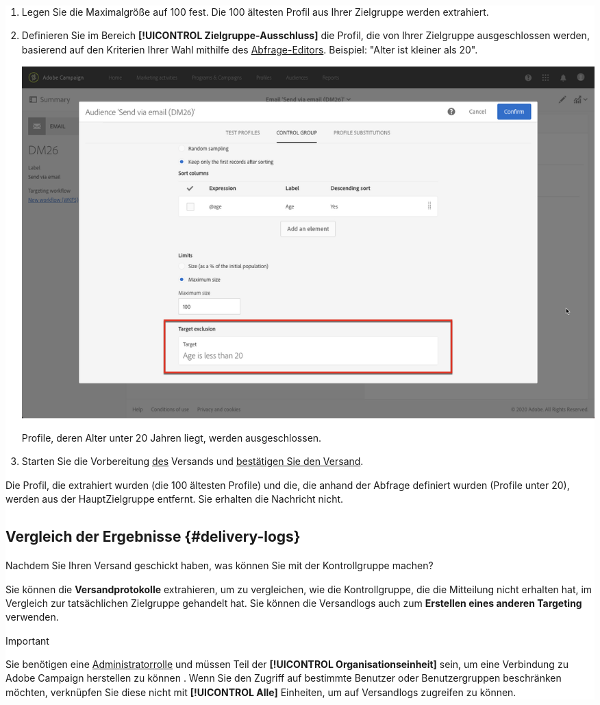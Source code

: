 1. Legen Sie die Maximalgröße auf 100 fest. Die 100 ältesten Profil aus Ihrer Zielgruppe werden extrahiert.

1. Definieren Sie im Bereich **[!UICONTROL Zielgruppe-Ausschluss]** die Profil, die von Ihrer Zielgruppe ausgeschlossen werden, basierend auf den Kriterien Ihrer Wahl mithilfe des [Abfrage-Editors](../../automating/using/editing-queries.md). Beispiel: &quot;Alter ist kleiner als 20&quot;.

   ![](assets/control-group-target-exclusion-example.png)

   Profile, deren Alter unter 20 Jahren liegt, werden ausgeschlossen.

1. Starten Sie die Vorbereitung [des](../../sending/using/preparing-the-send.md) Versands und [bestätigen Sie den Versand](../../sending/using/confirming-the-send.md).

Die Profil, die extrahiert wurden (die 100 ältesten Profile) und die, die anhand der Abfrage definiert wurden (Profile unter 20), werden aus der HauptZielgruppe entfernt. Sie erhalten die Nachricht nicht.

## Vergleich der Ergebnisse {#delivery-logs}

Nachdem Sie Ihren Versand geschickt haben, was können Sie mit der Kontrollgruppe machen?

Sie können die **Versandprotokolle** extrahieren, um zu vergleichen, wie die Kontrollgruppe, die die Mitteilung nicht erhalten hat, im Vergleich zur tatsächlichen Zielgruppe gehandelt hat. Sie können die Versandlogs auch zum **Erstellen eines anderen Targeting** verwenden.

>[!IMPORTANT]
>
>Sie benötigen eine [Administratorrolle](../../administration/using/users-management.md#functional-administrators) und müssen Teil der **[!UICONTROL Organisationseinheit]** sein, um eine Verbindung zu Adobe Campaign herstellen zu können [](../../administration/using/organizational-units.md) . Wenn Sie den Zugriff auf bestimmte Benutzer oder Benutzergruppen beschränken möchten, verknüpfen Sie diese nicht mit **[!UICONTROL Alle]** Einheiten, um auf Versandlogs zugreifen zu können.
